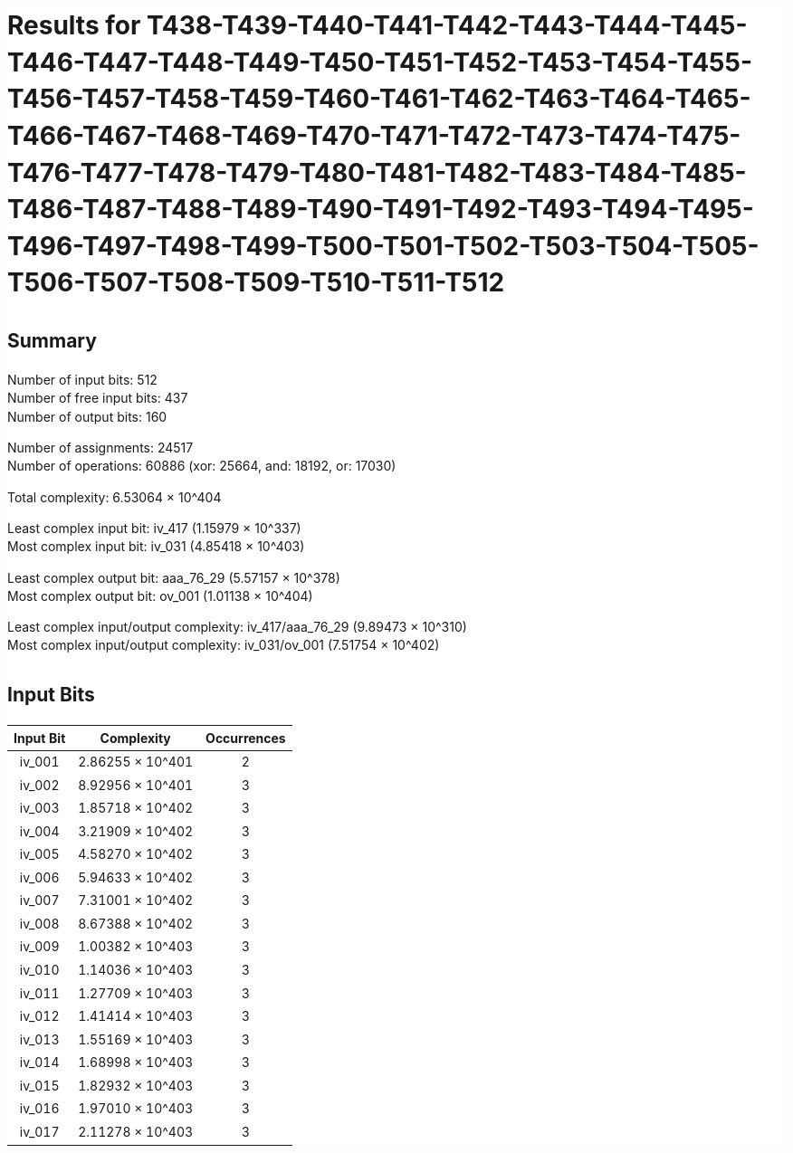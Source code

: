 # Results for T438-T439-T440-T441-T442-T443-T444-T445-T446-T447-T448-T449-T450-T451-T452-T453-T454-T455-T456-T457-T458-T459-T460-T461-T462-T463-T464-T465-T466-T467-T468-T469-T470-T471-T472-T473-T474-T475-T476-T477-T478-T479-T480-T481-T482-T483-T484-T485-T486-T487-T488-T489-T490-T491-T492-T493-T494-T495-T496-T497-T498-T499-T500-T501-T502-T503-T504-T505-T506-T507-T508-T509-T510-T511-T512

## Summary

Number of input bits: 512  
Number of free input bits: 437  
Number of output bits: 160

Number of assignments: 24517  
Number of operations: 60886
(xor: 25664,
and: 18192,
or: 17030)

Total complexity: 6.53064 × 10^404

Least complex input bit: iv_417 (1.15979 × 10^337)  
Most complex input bit: iv_031 (4.85418 × 10^403)

Least complex output bit: aaa_76_29 (5.57157 × 10^378)  
Most complex output bit: ov_001 (1.01138 × 10^404)

Least complex input/output complexity: iv_417/aaa_76_29 (9.89473 × 10^310)  
Most complex input/output complexity: iv_031/ov_001 (7.51754 × 10^402)

## Input Bits

| Input Bit | Complexity | Occurrences |
|:---------:|:----------:|:-----------:|
| iv_001 | 2.86255 × 10^401 | 2 |
| iv_002 | 8.92956 × 10^401 | 3 |
| iv_003 | 1.85718 × 10^402 | 3 |
| iv_004 | 3.21909 × 10^402 | 3 |
| iv_005 | 4.58270 × 10^402 | 3 |
| iv_006 | 5.94633 × 10^402 | 3 |
| iv_007 | 7.31001 × 10^402 | 3 |
| iv_008 | 8.67388 × 10^402 | 3 |
| iv_009 | 1.00382 × 10^403 | 3 |
| iv_010 | 1.14036 × 10^403 | 3 |
| iv_011 | 1.27709 × 10^403 | 3 |
| iv_012 | 1.41414 × 10^403 | 3 |
| iv_013 | 1.55169 × 10^403 | 3 |
| iv_014 | 1.68998 × 10^403 | 3 |
| iv_015 | 1.82932 × 10^403 | 3 |
| iv_016 | 1.97010 × 10^403 | 3 |
| iv_017 | 2.11278 × 10^403 | 3 |